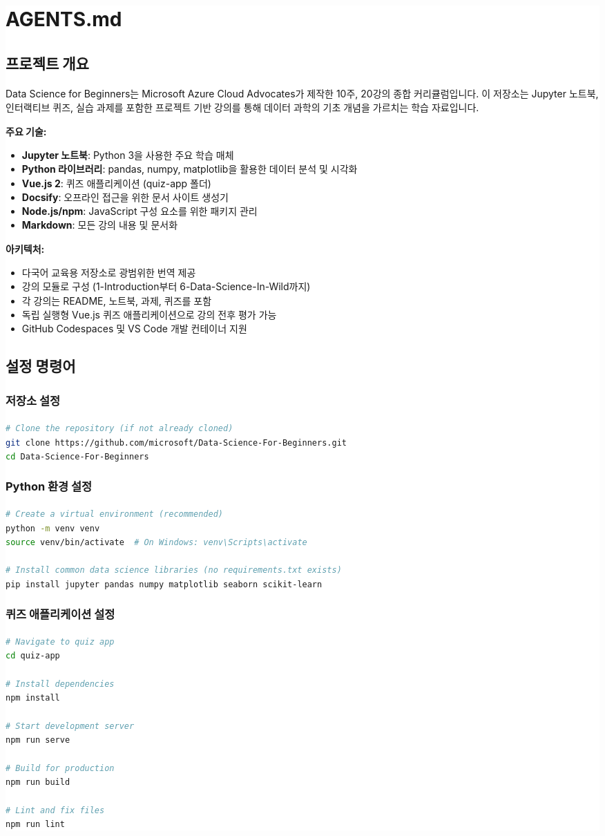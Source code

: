 
# AGENTS.md

## 프로젝트 개요

Data Science for Beginners는 Microsoft Azure Cloud Advocates가 제작한 10주, 20강의 종합 커리큘럼입니다. 이 저장소는 Jupyter 노트북, 인터랙티브 퀴즈, 실습 과제를 포함한 프로젝트 기반 강의를 통해 데이터 과학의 기초 개념을 가르치는 학습 자료입니다.

**주요 기술:**
- **Jupyter 노트북**: Python 3을 사용한 주요 학습 매체
- **Python 라이브러리**: pandas, numpy, matplotlib을 활용한 데이터 분석 및 시각화
- **Vue.js 2**: 퀴즈 애플리케이션 (quiz-app 폴더)
- **Docsify**: 오프라인 접근을 위한 문서 사이트 생성기
- **Node.js/npm**: JavaScript 구성 요소를 위한 패키지 관리
- **Markdown**: 모든 강의 내용 및 문서화

**아키텍처:**
- 다국어 교육용 저장소로 광범위한 번역 제공
- 강의 모듈로 구성 (1-Introduction부터 6-Data-Science-In-Wild까지)
- 각 강의는 README, 노트북, 과제, 퀴즈를 포함
- 독립 실행형 Vue.js 퀴즈 애플리케이션으로 강의 전후 평가 가능
- GitHub Codespaces 및 VS Code 개발 컨테이너 지원

## 설정 명령어

### 저장소 설정
```bash
# Clone the repository (if not already cloned)
git clone https://github.com/microsoft/Data-Science-For-Beginners.git
cd Data-Science-For-Beginners
```

### Python 환경 설정
```bash
# Create a virtual environment (recommended)
python -m venv venv
source venv/bin/activate  # On Windows: venv\Scripts\activate

# Install common data science libraries (no requirements.txt exists)
pip install jupyter pandas numpy matplotlib seaborn scikit-learn
```

### 퀴즈 애플리케이션 설정
```bash
# Navigate to quiz app
cd quiz-app

# Install dependencies
npm install

# Start development server
npm run serve

# Build for production
npm run build

# Lint and fix files
npm run lint
```
